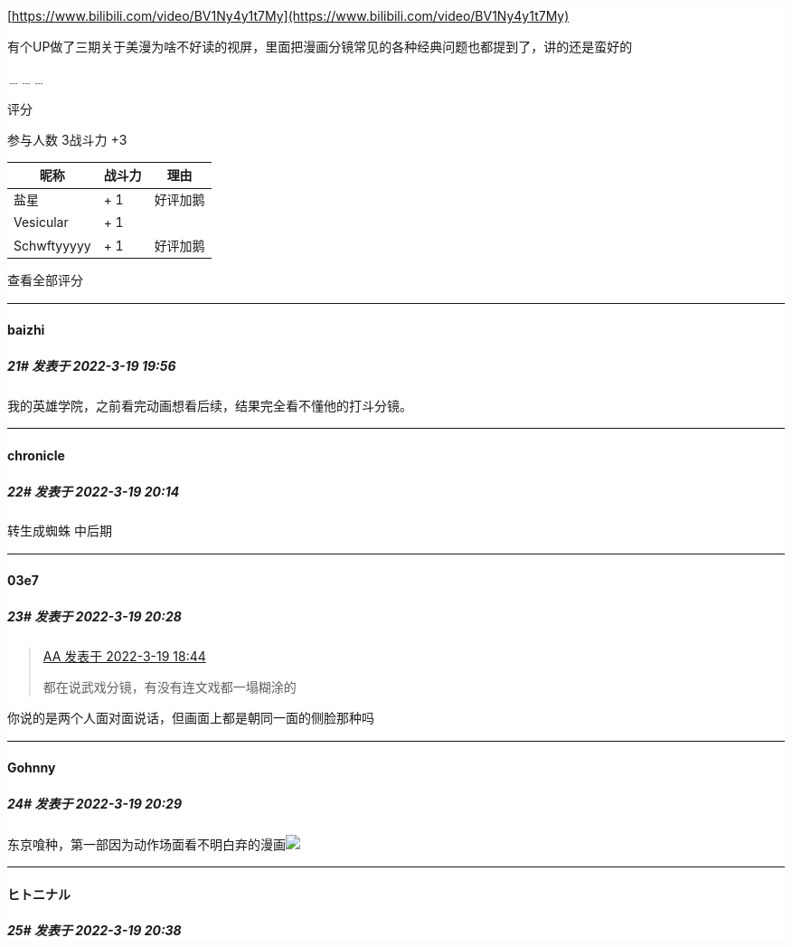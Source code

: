 [https://www.bilibili.com/video/BV1Ny4y1t7My](https://www.bilibili.com/video/BV1Ny4y1t7My)

有个UP做了三期关于美漫为啥不好读的视屏，里面把漫画分镜常见的各种经典问题也都提到了，讲的还是蛮好的

﹍﹍﹍

评分

 参与人数 3战斗力 +3

|昵称|战斗力|理由|
|----|---|---|
| 盐星| + 1|好评加鹅|
| Vesicular| + 1||
| Schwftyyyyy| + 1|好评加鹅|

查看全部评分

*****

####  baizhi  
##### 21#       发表于 2022-3-19 19:56

我的英雄学院，之前看完动画想看后续，结果完全看不懂他的打斗分镜。

*****

####  chronicle  
##### 22#       发表于 2022-3-19 20:14

转生成蜘蛛 中后期

*****

####  03e7  
##### 23#       发表于 2022-3-19 20:28

<blockquote><a href="httphttps://bbs.saraba1st.com/2b/forum.php?mod=redirect&amp;goto=findpost&amp;pid=55106967&amp;ptid=2058839" target="_blank">ΑΑ 发表于 2022-3-19 18:44</a>

都在说武戏分镜，有没有连文戏都一塌糊涂的</blockquote>
你说的是两个人面对面说话，但画面上都是朝同一面的侧脸那种吗

*****

####  Gohnny  
##### 24#       发表于 2022-3-19 20:29

东京喰种，第一部因为动作场面看不明白弃的漫画<img src="https://static.saraba1st.com/image/smiley/face2017/125.png" referrerpolicy="no-referrer">

*****

####  ヒトニナル  
##### 25#       发表于 2022-3-19 20:38
